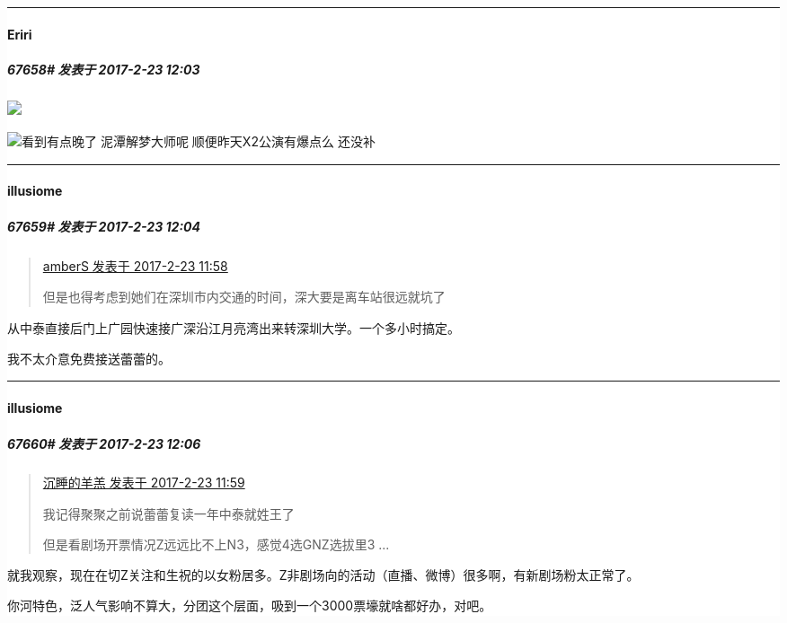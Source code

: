 





*****

####  Eriri  
##### 67658#       发表于 2017-2-23 12:03



<img src="http://wx1.sinaimg.cn/mw690/006fAQaBgy1fd09r702h9j30ea02u74v.jpg" referrerpolicy="no-referrer">

<img src="https://static.saraba1st.com/image/smiley/face/54.gif" referrerpolicy="no-referrer">看到有点晚了 泥潭解梦大师呢 顺便昨天X2公演有爆点么 还没补







*****

####  illusiome  
##### 67659#       发表于 2017-2-23 12:04



<blockquote><a href="httphttps://bbs.saraba1st.com/2b/forum.php?mod=redirect&amp;goto=findpost&amp;pid=35301746&amp;ptid=1105387" target="_blank">amberS 发表于 2017-2-23 11:58</a>

但是也得考虑到她们在深圳市内交通的时间，深大要是离车站很远就坑了</blockquote>
从中泰直接后门上广园快速接广深沿江月亮湾出来转深圳大学。一个多小时搞定。


我不太介意免费接送蕾蕾的。







*****

####  illusiome  
##### 67660#       发表于 2017-2-23 12:06



<blockquote><a href="httphttps://bbs.saraba1st.com/2b/forum.php?mod=redirect&amp;goto=findpost&amp;pid=35301764&amp;ptid=1105387" target="_blank">沉睡的羊羔 发表于 2017-2-23 11:59</a>

我记得聚聚之前说蕾蕾复读一年中泰就姓王了

但是看剧场开票情况Z远远比不上N3，感觉4选GNZ选拔里3 ...</blockquote>
就我观察，现在在切Z关注和生祝的以女粉居多。Z非剧场向的活动（直播、微博）很多啊，有新剧场粉太正常了。

你河特色，泛人气影响不算大，分团这个层面，吸到一个3000票壕就啥都好办，对吧。





